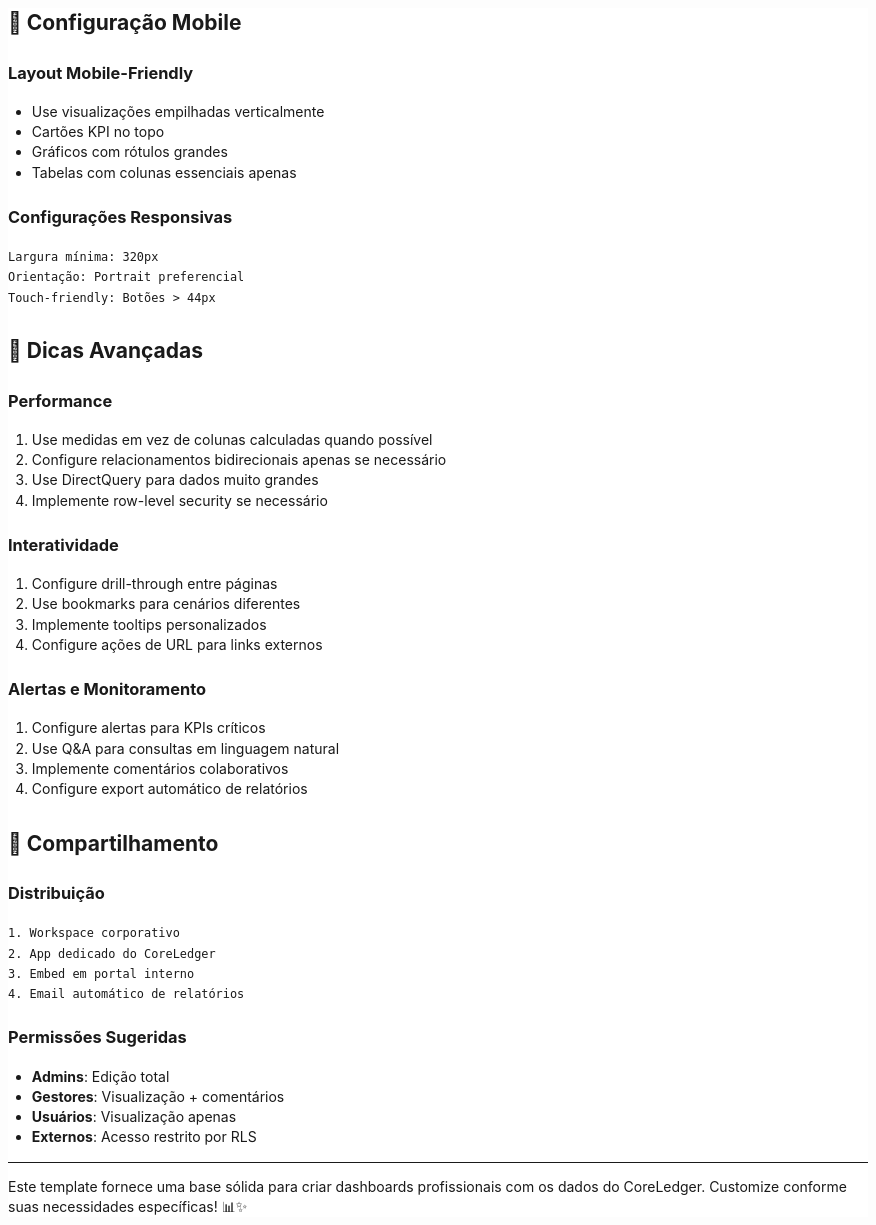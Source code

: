 ## 📱 Configuração Mobile

### Layout Mobile-Friendly
- Use visualizações empilhadas verticalmente
- Cartões KPI no topo
- Gráficos com rótulos grandes
- Tabelas com colunas essenciais apenas

### Configurações Responsivas
```
Largura mínima: 320px
Orientação: Portrait preferencial
Touch-friendly: Botões > 44px
```

## 🚀 Dicas Avançadas

### Performance
1. Use medidas em vez de colunas calculadas quando possível
2. Configure relacionamentos bidirecionais apenas se necessário
3. Use DirectQuery para dados muito grandes
4. Implemente row-level security se necessário

### Interatividade
1. Configure drill-through entre páginas
2. Use bookmarks para cenários diferentes
3. Implemente tooltips personalizados
4. Configure ações de URL para links externos

### Alertas e Monitoramento
1. Configure alertas para KPIs críticos
2. Use Q&A para consultas em linguagem natural
3. Implemente comentários colaborativos
4. Configure export automático de relatórios

## 📧 Compartilhamento

### Distribuição
```
1. Workspace corporativo
2. App dedicado do CoreLedger
3. Embed em portal interno
4. Email automático de relatórios
```

### Permissões Sugeridas
- **Admins**: Edição total
- **Gestores**: Visualização + comentários
- **Usuários**: Visualização apenas
- **Externos**: Acesso restrito por RLS

---

Este template fornece uma base sólida para criar dashboards profissionais com os dados do CoreLedger. Customize conforme suas necessidades específicas! 📊✨